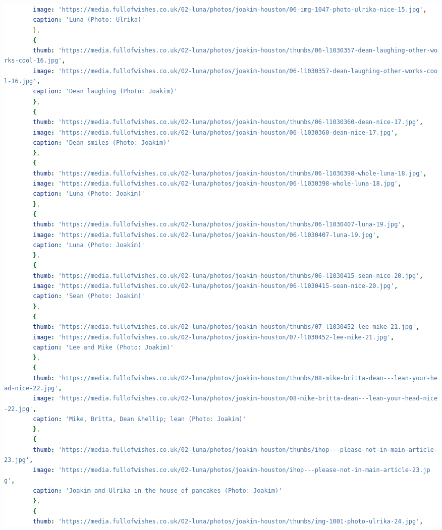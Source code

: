 ```yaml
        image: 'https://media.fullofwishes.co.uk/02-luna/photos/joakim-houston/06-img-1047-photo-ulrika-nice-15.jpg',
        caption: 'Luna (Photo: Ulrika)'
        },
        {
        thumb: 'https://media.fullofwishes.co.uk/02-luna/photos/joakim-houston/thumbs/06-l1030357-dean-laughing-other-works-cool-16.jpg',
        image: 'https://media.fullofwishes.co.uk/02-luna/photos/joakim-houston/06-l1030357-dean-laughing-other-works-cool-16.jpg',
        caption: 'Dean laughing (Photo: Joakim)'
        },
        {
        thumb: 'https://media.fullofwishes.co.uk/02-luna/photos/joakim-houston/thumbs/06-l1030360-dean-nice-17.jpg',
        image: 'https://media.fullofwishes.co.uk/02-luna/photos/joakim-houston/06-l1030360-dean-nice-17.jpg',
        caption: 'Dean smiles (Photo: Joakim)'
        },
        {
        thumb: 'https://media.fullofwishes.co.uk/02-luna/photos/joakim-houston/thumbs/06-l1030398-whole-luna-18.jpg',
        image: 'https://media.fullofwishes.co.uk/02-luna/photos/joakim-houston/06-l1030398-whole-luna-18.jpg',
        caption: 'Luna (Photo: Joakim)'
        },
        {
        thumb: 'https://media.fullofwishes.co.uk/02-luna/photos/joakim-houston/thumbs/06-l1030407-luna-19.jpg',
        image: 'https://media.fullofwishes.co.uk/02-luna/photos/joakim-houston/06-l1030407-luna-19.jpg',
        caption: 'Luna (Photo: Joakim)'
        },
        {
        thumb: 'https://media.fullofwishes.co.uk/02-luna/photos/joakim-houston/thumbs/06-l1030415-sean-nice-20.jpg',
        image: 'https://media.fullofwishes.co.uk/02-luna/photos/joakim-houston/06-l1030415-sean-nice-20.jpg',
        caption: 'Sean (Photo: Joakim)'
        },
        {
        thumb: 'https://media.fullofwishes.co.uk/02-luna/photos/joakim-houston/thumbs/07-l1030452-lee-mike-21.jpg',
        image: 'https://media.fullofwishes.co.uk/02-luna/photos/joakim-houston/07-l1030452-lee-mike-21.jpg',
        caption: 'Lee and Mike (Photo: Joakim)'
        },
        {
        thumb: 'https://media.fullofwishes.co.uk/02-luna/photos/joakim-houston/thumbs/08-mike-britta-dean---lean-your-head-nice-22.jpg',
        image: 'https://media.fullofwishes.co.uk/02-luna/photos/joakim-houston/08-mike-britta-dean---lean-your-head-nice-22.jpg',
        caption: 'Mike, Britta, Dean &hellip; lean (Photo: Joakim)'
        },
        {
        thumb: 'https://media.fullofwishes.co.uk/02-luna/photos/joakim-houston/thumbs/ihop---please-not-in-main-article-23.jpg',
        image: 'https://media.fullofwishes.co.uk/02-luna/photos/joakim-houston/ihop---please-not-in-main-article-23.jpg',
        caption: 'Joakim and Ulrika in the house of pancakes (Photo: Joakim)'
        },
        {
        thumb: 'https://media.fullofwishes.co.uk/02-luna/photos/joakim-houston/thumbs/img-1001-photo-ulrika-24.jpg',
```
